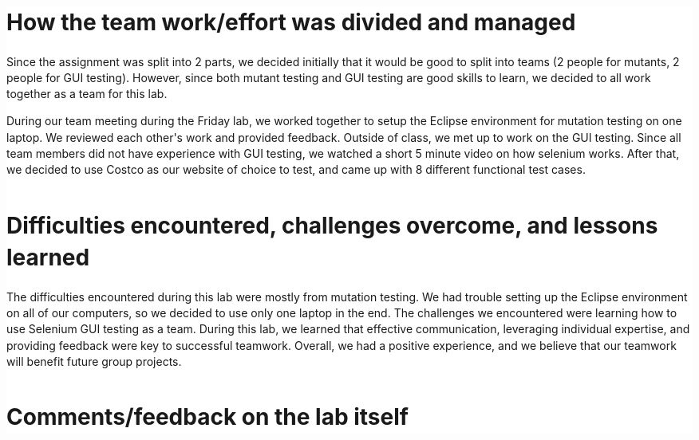 # How the team work/effort was divided and managed
Since the assignment was split into 2 parts, we decided initially that it would be good to split into teams (2 people for mutants, 2 people for GUI testing). However, since both mutant testing and GUI testing are good skills to learn, we decided to all work together as a team for this lab.

During our team meeting during the Friday lab, we worked together to setup the Eclipse environment for mutation testing on one laptop. We reviewed each other's work and provided feedback. Outside of class, we met up to work on the GUI testing. 
Since all team members did not have experience with GUI testing, we watched a short 5 minute video on how selenium works. After that, we decided to use Costco as our website of choice to test, and came up with 8 different functional test cases.

# Difficulties encountered, challenges overcome, and lessons learned
The difficulties encountered during this lab were mostly from mutation testing. We had trouble setting up the Eclipse environment on all of our computers, so we decided to use only one laptop in the end. The challenges we encountered were learning how to use Selenium GUI testing as a team. During this lab, we learned that effective communication, leveraging individual expertise, and providing feedback were key to successful teamwork. Overall, we had a positive experience, and we believe that our teamwork will benefit future group projects.

# Comments/feedback on the lab itself